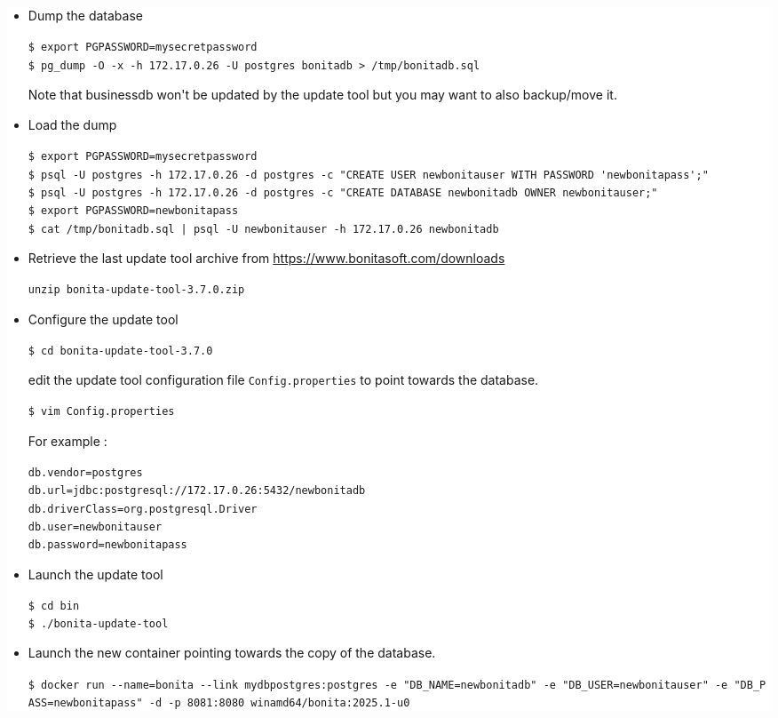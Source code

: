 -	Dump the database

	```console
	$ export PGPASSWORD=mysecretpassword
	$ pg_dump -O -x -h 172.17.0.26 -U postgres bonitadb > /tmp/bonitadb.sql
	```

	Note that businessdb won't be updated by the update tool but you may want to also backup/move it.

-	Load the dump

	```console
	$ export PGPASSWORD=mysecretpassword
	$ psql -U postgres -h 172.17.0.26 -d postgres -c "CREATE USER newbonitauser WITH PASSWORD 'newbonitapass';"
	$ psql -U postgres -h 172.17.0.26 -d postgres -c "CREATE DATABASE newbonitadb OWNER newbonitauser;"
	$ export PGPASSWORD=newbonitapass
	$ cat /tmp/bonitadb.sql | psql -U newbonitauser -h 172.17.0.26 newbonitadb
	```

-	Retrieve the last update tool archive from https://www.bonitasoft.com/downloads

	```console
	unzip bonita-update-tool-3.7.0.zip
	```

-	Configure the update tool

	```console
	$ cd bonita-update-tool-3.7.0
	```

	edit the update tool configuration file `Config.properties` to point towards the database.

	```console
	$ vim Config.properties
	```

	For example :

	```properties
	db.vendor=postgres
	db.url=jdbc:postgresql://172.17.0.26:5432/newbonitadb
	db.driverClass=org.postgresql.Driver
	db.user=newbonitauser
	db.password=newbonitapass
	```

-	Launch the update tool

	```console
	$ cd bin
	$ ./bonita-update-tool
	```

-	Launch the new container pointing towards the copy of the database.

	```console
	$ docker run --name=bonita --link mydbpostgres:postgres -e "DB_NAME=newbonitadb" -e "DB_USER=newbonitauser" -e "DB_PASS=newbonitapass" -d -p 8081:8080 winamd64/bonita:2025.1-u0
	```
